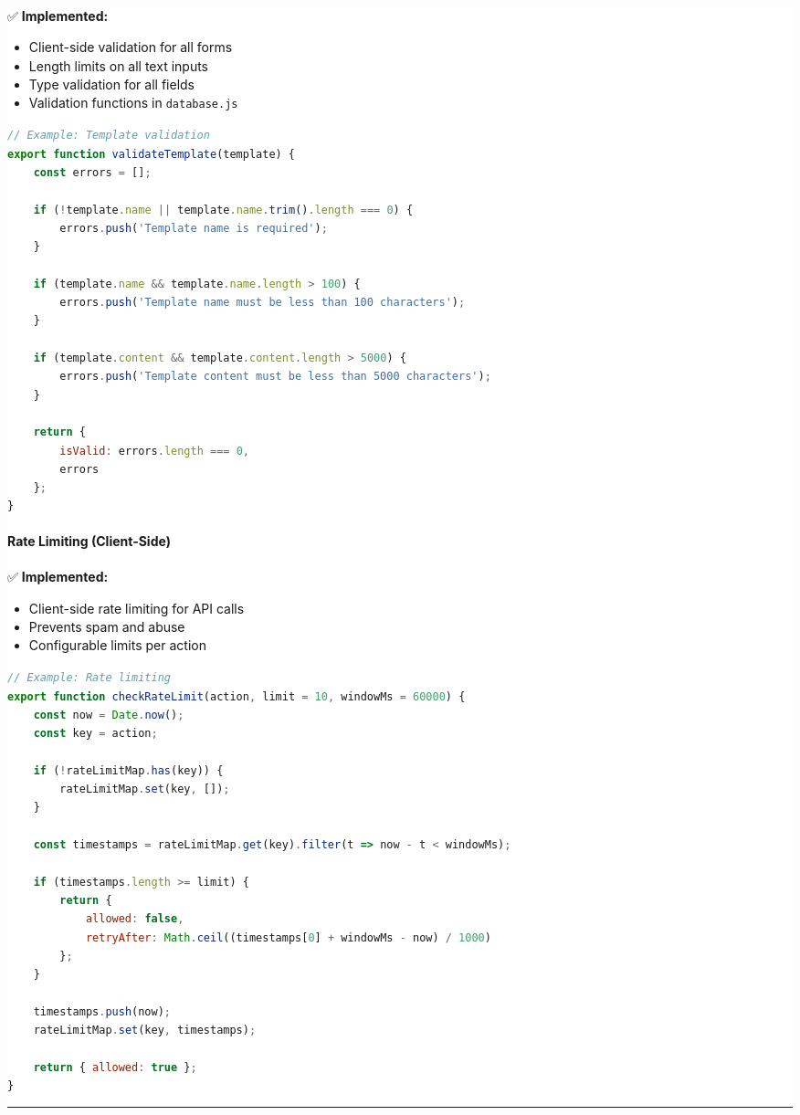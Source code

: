 ✅ **Implemented:**
- Client-side validation for all forms
- Length limits on all text inputs
- Type validation for all fields
- Validation functions in `database.js`

```javascript
// Example: Template validation
export function validateTemplate(template) {
    const errors = [];

    if (!template.name || template.name.trim().length === 0) {
        errors.push('Template name is required');
    }

    if (template.name && template.name.length > 100) {
        errors.push('Template name must be less than 100 characters');
    }

    if (template.content && template.content.length > 5000) {
        errors.push('Template content must be less than 5000 characters');
    }

    return {
        isValid: errors.length === 0,
        errors
    };
}
```

#### **Rate Limiting (Client-Side)**

✅ **Implemented:**
- Client-side rate limiting for API calls
- Prevents spam and abuse
- Configurable limits per action

```javascript
// Example: Rate limiting
export function checkRateLimit(action, limit = 10, windowMs = 60000) {
    const now = Date.now();
    const key = action;
    
    if (!rateLimitMap.has(key)) {
        rateLimitMap.set(key, []);
    }

    const timestamps = rateLimitMap.get(key).filter(t => now - t < windowMs);
    
    if (timestamps.length >= limit) {
        return {
            allowed: false,
            retryAfter: Math.ceil((timestamps[0] + windowMs - now) / 1000)
        };
    }

    timestamps.push(now);
    rateLimitMap.set(key, timestamps);

    return { allowed: true };
}
```

---
